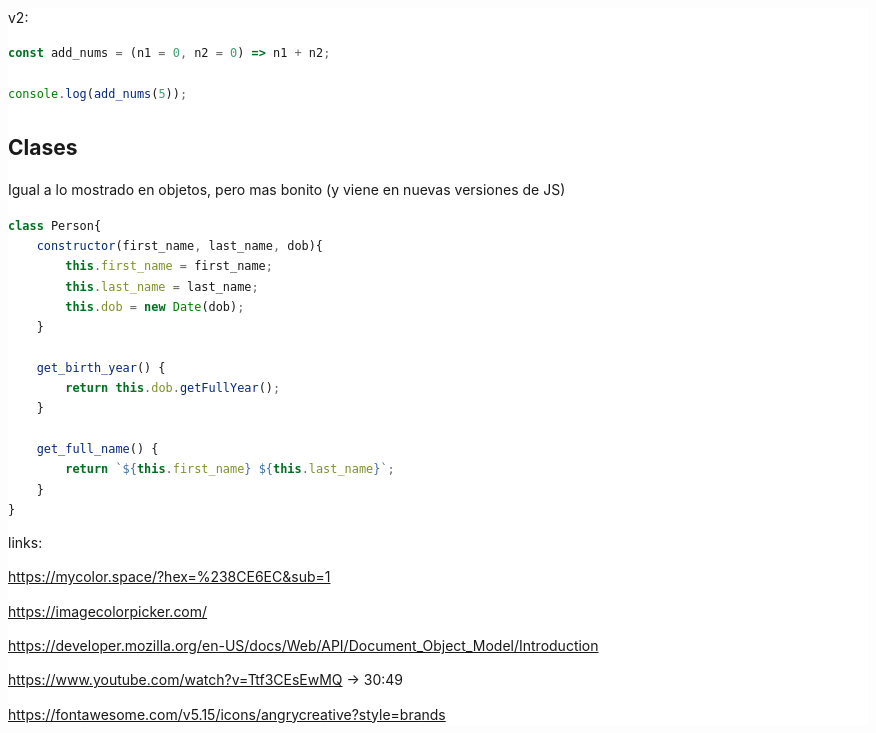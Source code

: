 v2:
```js
const add_nums = (n1 = 0, n2 = 0) => n1 + n2;

console.log(add_nums(5));
```

## Clases

Igual a lo mostrado en objetos, pero mas bonito (y viene en nuevas versiones de JS)

```js
class Person{
    constructor(first_name, last_name, dob){
        this.first_name = first_name;
        this.last_name = last_name;
        this.dob = new Date(dob);
    }

    get_birth_year() {
        return this.dob.getFullYear();
    }

    get_full_name() {
        return `${this.first_name} ${this.last_name}`;
    }
}
```


links:

https://mycolor.space/?hex=%238CE6EC&sub=1

https://imagecolorpicker.com/

https://developer.mozilla.org/en-US/docs/Web/API/Document_Object_Model/Introduction

https://www.youtube.com/watch?v=Ttf3CEsEwMQ 
-> 30:49

https://fontawesome.com/v5.15/icons/angrycreative?style=brands

